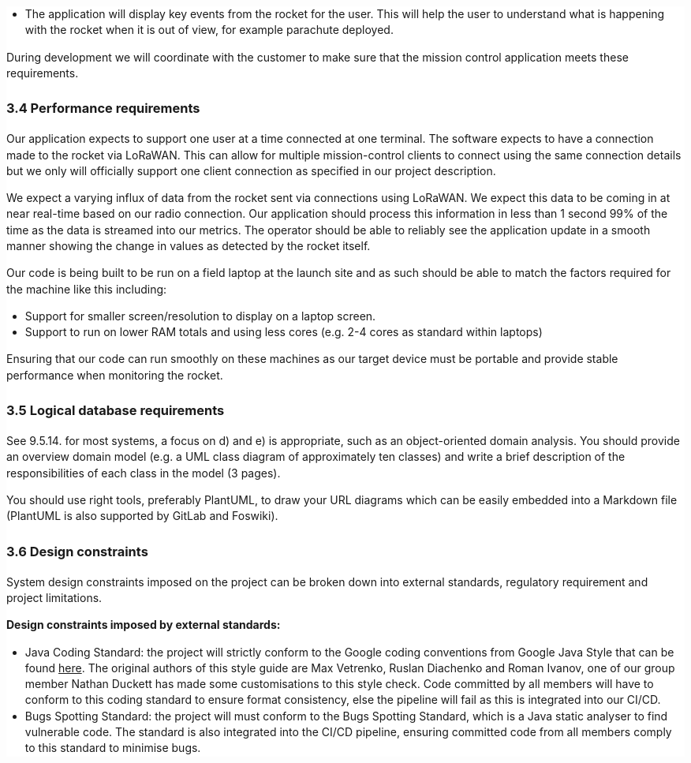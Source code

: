 - The application will display key events from the rocket for the user. This will help the user to understand what is
happening with the rocket when it is out of view, for example parachute deployed.

During development we will coordinate with the customer to make sure that the mission control application meets these
requirements.


### 3.4 Performance requirements

Our application expects to support one user at a time connected at one terminal. The software expects to have a connection made to the rocket via LoRaWAN.
This can allow for multiple mission-control clients to connect using the same connection details but we only will officially support one client connection as specified in our project description.

We expect a varying influx of data from the rocket sent via connections using LoRaWAN. We expect this data to be coming in at near real-time based on our radio connection. Our application should process this information in less than 1 second 99% of the time as the data is streamed into our metrics. The operator should be able to reliably see the application update in a smooth manner showing the change in values as detected by the rocket itself.

Our code is being built to be run on a field laptop at the launch site and as such should be able to match the factors required for the machine like this including:
- Support for smaller screen/resolution to display on a laptop screen.
- Support to run on lower RAM totals and using less cores (e.g. 2-4 cores as standard within laptops)

Ensuring that our code can run smoothly on these machines as our target device must be portable and provide stable performance when monitoring the rocket.


### 3.5 Logical database requirements

See 9.5.14. for most systems, a focus on d) and e) is appropriate, such as an object-oriented domain analysis. You should provide an overview domain model (e.g.  a UML class diagram of approximately ten classes) and write a brief description of the responsibilities of each class in the model (3 pages).

You should use right tools, preferably PlantUML, to draw your URL diagrams which can be easily embedded into a Markdown file (PlantUML is also supported by GitLab and Foswiki).

### 3.6 Design constraints

System design constraints imposed on the project can be broken down into external standards, regulatory requirement and project limitations.

**Design constraints imposed by external standards:**
 - Java Coding Standard: the project will strictly conform to the Google coding conventions from Google Java Style that can be found [here](https://google.github.io/styleguide/javaguide.html). The original authors of this style guide are Max Vetrenko, Ruslan Diachenko and Roman Ivanov, one of our group member Nathan Duckett has made some customisations to this style check. Code committed by all members will have to conform to this coding standard to ensure format consistency, else the pipeline will fail as this is integrated into our CI/CD.
 - Bugs Spotting Standard: the project will must conform to the Bugs Spotting Standard, which is a Java static analyser to find vulnerable code. The standard is also integrated into the CI/CD pipeline, ensuring committed code from all members comply to this standard to minimise bugs.
